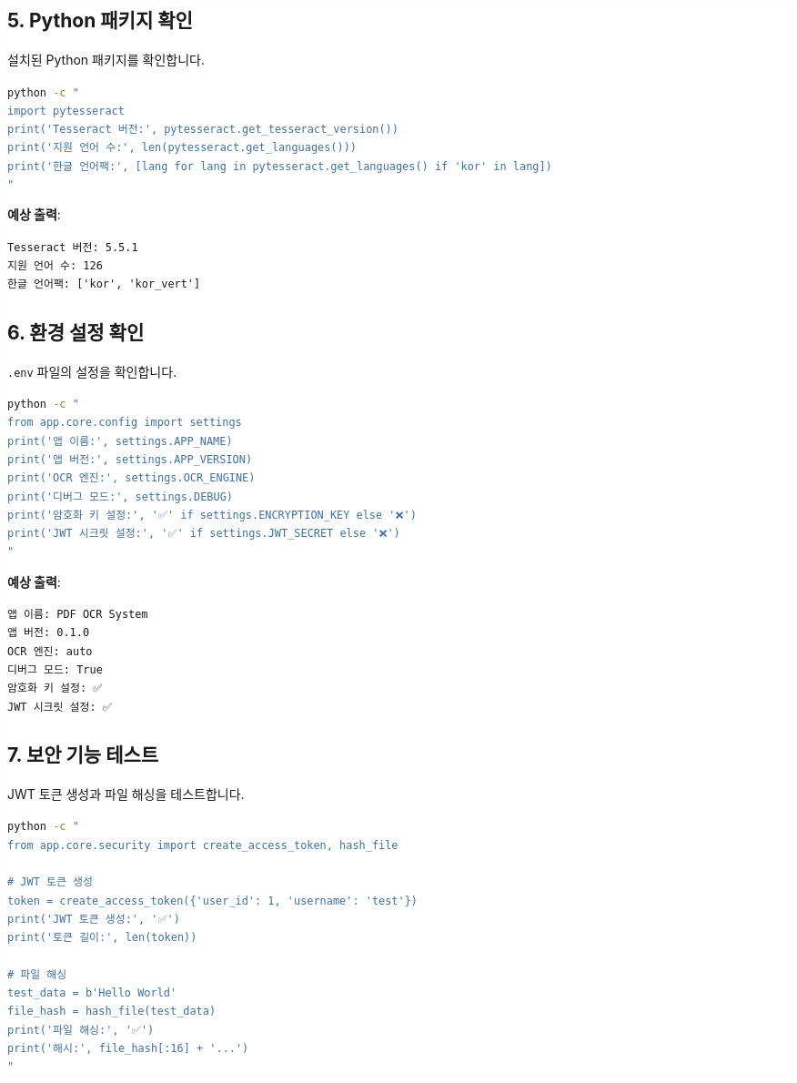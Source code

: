 ## 5. Python 패키지 확인

설치된 Python 패키지를 확인합니다.

```bash
python -c "
import pytesseract
print('Tesseract 버전:', pytesseract.get_tesseract_version())
print('지원 언어 수:', len(pytesseract.get_languages()))
print('한글 언어팩:', [lang for lang in pytesseract.get_languages() if 'kor' in lang])
"
```

**예상 출력**:
```
Tesseract 버전: 5.5.1
지원 언어 수: 126
한글 언어팩: ['kor', 'kor_vert']
```

## 6. 환경 설정 확인

`.env` 파일의 설정을 확인합니다.

```bash
python -c "
from app.core.config import settings
print('앱 이름:', settings.APP_NAME)
print('앱 버전:', settings.APP_VERSION)
print('OCR 엔진:', settings.OCR_ENGINE)
print('디버그 모드:', settings.DEBUG)
print('암호화 키 설정:', '✅' if settings.ENCRYPTION_KEY else '❌')
print('JWT 시크릿 설정:', '✅' if settings.JWT_SECRET else '❌')
"
```

**예상 출력**:
```
앱 이름: PDF OCR System
앱 버전: 0.1.0
OCR 엔진: auto
디버그 모드: True
암호화 키 설정: ✅
JWT 시크릿 설정: ✅
```

## 7. 보안 기능 테스트

JWT 토큰 생성과 파일 해싱을 테스트합니다.

```bash
python -c "
from app.core.security import create_access_token, hash_file

# JWT 토큰 생성
token = create_access_token({'user_id': 1, 'username': 'test'})
print('JWT 토큰 생성:', '✅')
print('토큰 길이:', len(token))

# 파일 해싱
test_data = b'Hello World'
file_hash = hash_file(test_data)
print('파일 해싱:', '✅')
print('해시:', file_hash[:16] + '...')
"
```
